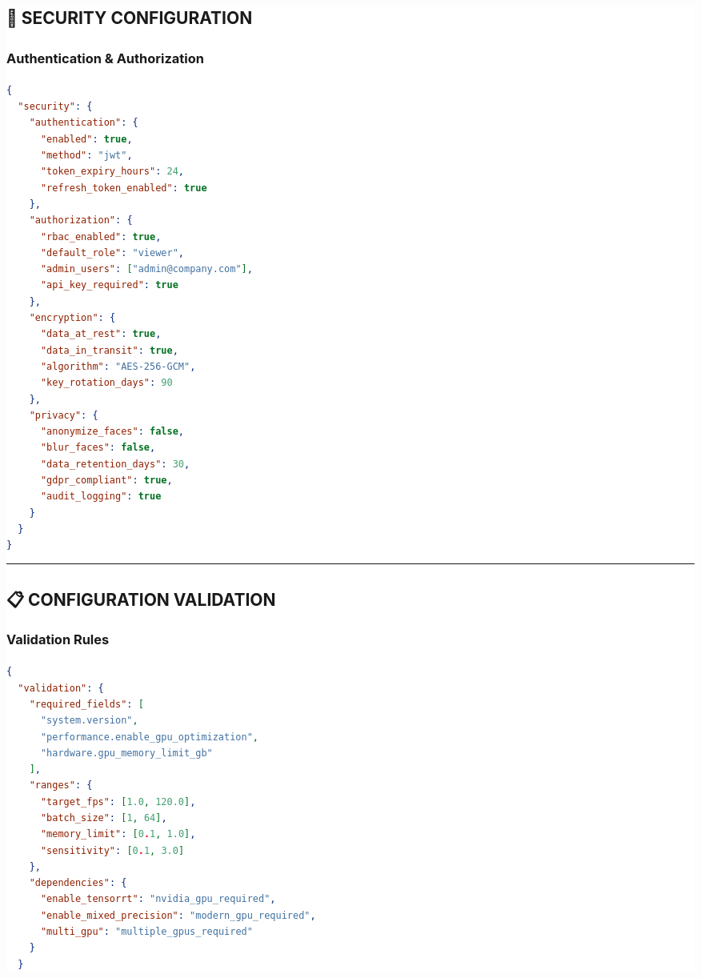 
## 🔐 **SECURITY CONFIGURATION**

### **Authentication & Authorization**

```json
{
  "security": {
    "authentication": {
      "enabled": true,
      "method": "jwt",
      "token_expiry_hours": 24,
      "refresh_token_enabled": true
    },
    "authorization": {
      "rbac_enabled": true,
      "default_role": "viewer",
      "admin_users": ["admin@company.com"],
      "api_key_required": true
    },
    "encryption": {
      "data_at_rest": true,
      "data_in_transit": true,
      "algorithm": "AES-256-GCM",
      "key_rotation_days": 90
    },
    "privacy": {
      "anonymize_faces": false,
      "blur_faces": false,
      "data_retention_days": 30,
      "gdpr_compliant": true,
      "audit_logging": true
    }
  }
}
```

---

## 📋 **CONFIGURATION VALIDATION**

### **Validation Rules**

```json
{
  "validation": {
    "required_fields": [
      "system.version",
      "performance.enable_gpu_optimization",
      "hardware.gpu_memory_limit_gb"
    ],
    "ranges": {
      "target_fps": [1.0, 120.0],
      "batch_size": [1, 64],
      "memory_limit": [0.1, 1.0],
      "sensitivity": [0.1, 3.0]
    },
    "dependencies": {
      "enable_tensorrt": "nvidia_gpu_required",
      "enable_mixed_precision": "modern_gpu_required",
      "multi_gpu": "multiple_gpus_required"
    }
  }
```